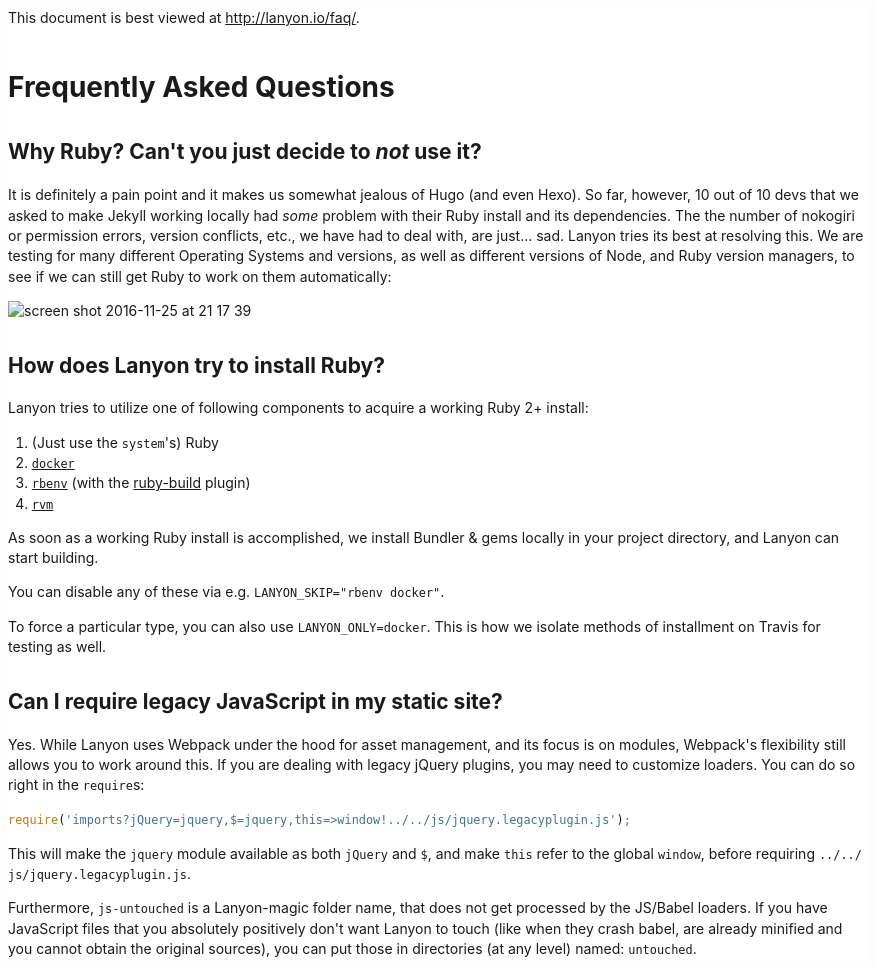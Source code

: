 This document is best viewed at <http://lanyon.io/faq/>.



# Frequently Asked Questions

## Why Ruby? Can't you just decide to _not_ use it?

It is definitely a pain point and it makes us somewhat jealous of Hugo (and even Hexo). So far, however, 10 out of 10 devs that we asked to make Jekyll working locally had _some_ problem with their Ruby install and its dependencies. The the number of nokogiri or permission errors, version conflicts, etc., we have had to deal with, are just... sad. Lanyon tries its best at resolving this. We are testing for many different Operating Systems and versions, as well as different versions of Node, and Ruby version managers, to see if we can still get Ruby to work on them automatically:

![screen shot 2016-11-25 at 21 17 39](https://cloud.githubusercontent.com/assets/26752/20634771/9e163fb2-b354-11e6-914c-ac8e54ab68e1.png)

## How does Lanyon try to install Ruby?

Lanyon tries to utilize one of following components to acquire a working Ruby 2+ install:

1. (Just use the `system`'s) Ruby
1. [`docker`](https://www.docker.com/)
1. [`rbenv`](https://github.com/rbenv/rbenv) (with the [ruby-build](https://github.com/rbenv/ruby-build) plugin)
1. [`rvm`](https://rvm.io/)

As soon as a working Ruby install is accomplished, we install Bundler & gems locally in your project directory, and Lanyon can start building.

You can disable any of these via e.g. `LANYON_SKIP="rbenv docker"`.

To force a particular type, you can also use `LANYON_ONLY=docker`. This is how we isolate methods of installment on Travis for testing as well.

## Can I require legacy JavaScript in my static site?

Yes. While Lanyon uses Webpack under the hood for asset management, and its focus is on modules, Webpack's flexibility still allows you to work around this. If you are dealing with legacy jQuery plugins, you may need to customize loaders. You can do so right in the `require`s:

```javascript
require('imports?jQuery=jquery,$=jquery,this=>window!../../js/jquery.legacyplugin.js');
```

This will make the `jquery` module available as both `jQuery` and `$`, and make `this` refer to the global `window`, before
requiring `../../js/jquery.legacyplugin.js`.

Furthermore, `js-untouched` is a Lanyon-magic folder name, that does not get processed by the JS/Babel loaders. If you have JavaScript files that you absolutely positively don't want Lanyon to touch (like when they crash babel, are already minified and you cannot obtain the original sources), you can put those in directories (at any level) named: `untouched`.
